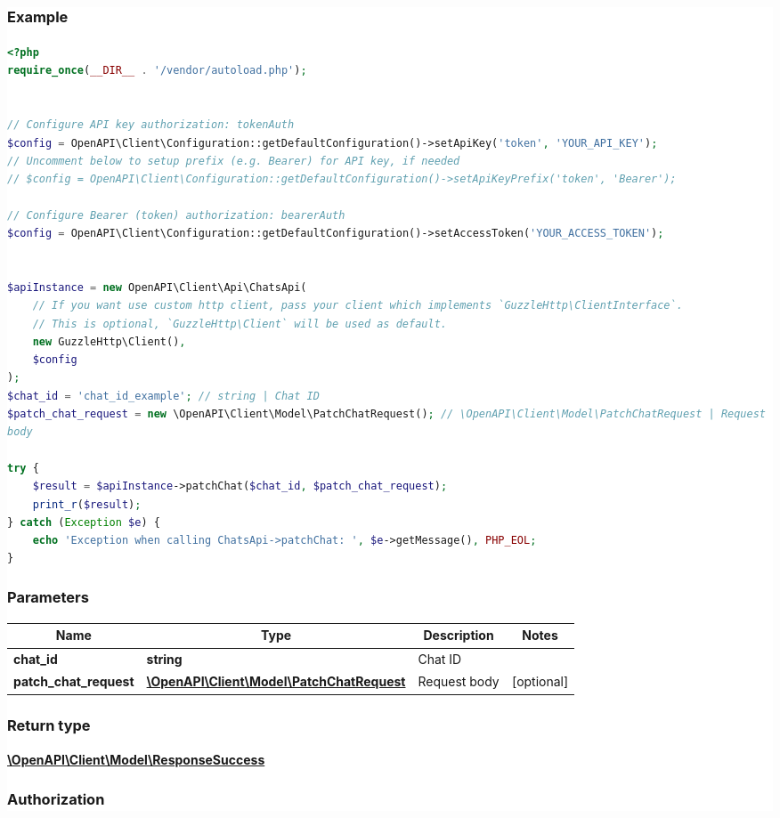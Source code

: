 ### Example

```php
<?php
require_once(__DIR__ . '/vendor/autoload.php');


// Configure API key authorization: tokenAuth
$config = OpenAPI\Client\Configuration::getDefaultConfiguration()->setApiKey('token', 'YOUR_API_KEY');
// Uncomment below to setup prefix (e.g. Bearer) for API key, if needed
// $config = OpenAPI\Client\Configuration::getDefaultConfiguration()->setApiKeyPrefix('token', 'Bearer');

// Configure Bearer (token) authorization: bearerAuth
$config = OpenAPI\Client\Configuration::getDefaultConfiguration()->setAccessToken('YOUR_ACCESS_TOKEN');


$apiInstance = new OpenAPI\Client\Api\ChatsApi(
    // If you want use custom http client, pass your client which implements `GuzzleHttp\ClientInterface`.
    // This is optional, `GuzzleHttp\Client` will be used as default.
    new GuzzleHttp\Client(),
    $config
);
$chat_id = 'chat_id_example'; // string | Chat ID
$patch_chat_request = new \OpenAPI\Client\Model\PatchChatRequest(); // \OpenAPI\Client\Model\PatchChatRequest | Request body

try {
    $result = $apiInstance->patchChat($chat_id, $patch_chat_request);
    print_r($result);
} catch (Exception $e) {
    echo 'Exception when calling ChatsApi->patchChat: ', $e->getMessage(), PHP_EOL;
}
```

### Parameters

| Name | Type | Description  | Notes |
| ------------- | ------------- | ------------- | ------------- |
| **chat_id** | **string**| Chat ID | |
| **patch_chat_request** | [**\OpenAPI\Client\Model\PatchChatRequest**](../Model/PatchChatRequest.md)| Request body | [optional] |

### Return type

[**\OpenAPI\Client\Model\ResponseSuccess**](../Model/ResponseSuccess.md)

### Authorization
